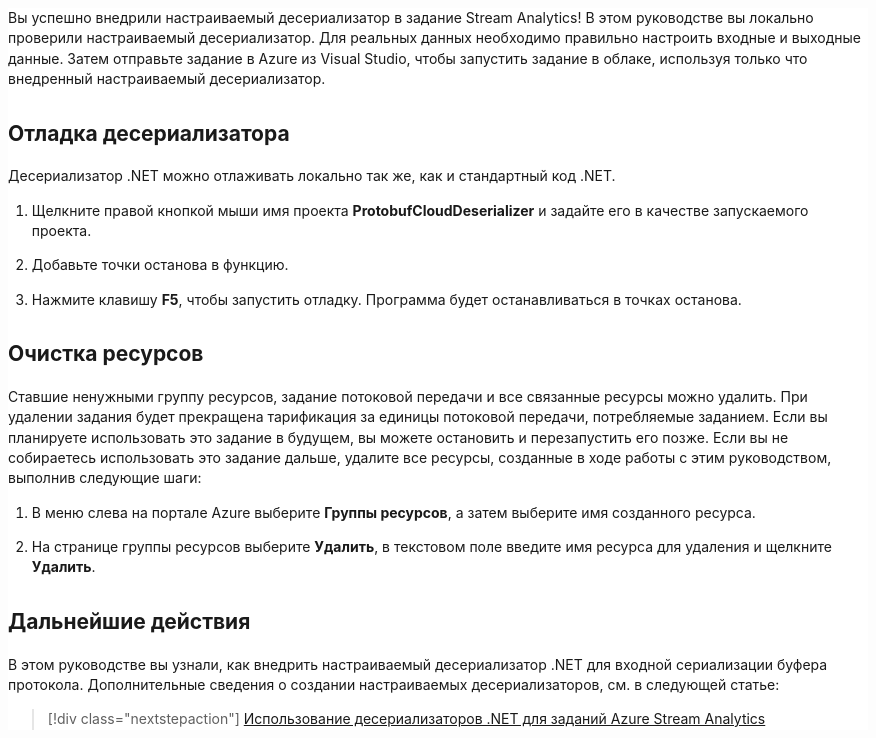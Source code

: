 Вы успешно внедрили настраиваемый десериализатор в задание Stream Analytics! В этом руководстве вы локально проверили настраиваемый десериализатор. Для реальных данных необходимо правильно настроить входные и выходные данные. Затем отправьте задание в Azure из Visual Studio, чтобы запустить задание в облаке, используя только что внедренный настраиваемый десериализатор.

## <a name="debug-your-deserializer"></a>Отладка десериализатора

Десериализатор .NET можно отлаживать локально так же, как и стандартный код .NET.

1. Щелкните правой кнопкой мыши имя проекта **ProtobufCloudDeserializer** и задайте его в качестве запускаемого проекта.

2. Добавьте точки останова в функцию.

3. Нажмите клавишу **F5**, чтобы запустить отладку. Программа будет останавливаться в точках останова.

## <a name="clean-up-resources"></a>Очистка ресурсов

Ставшие ненужными группу ресурсов, задание потоковой передачи и все связанные ресурсы можно удалить. При удалении задания будет прекращена тарификация за единицы потоковой передачи, потребляемые заданием. Если вы планируете использовать это задание в будущем, вы можете остановить и перезапустить его позже. Если вы не собираетесь использовать это задание дальше, удалите все ресурсы, созданные в ходе работы с этим руководством, выполнив следующие шаги:

1. В меню слева на портале Azure выберите **Группы ресурсов**, а затем выберите имя созданного ресурса.  

2. На странице группы ресурсов выберите **Удалить**, в текстовом поле введите имя ресурса для удаления и щелкните **Удалить**.

## <a name="next-steps"></a>Дальнейшие действия

В этом руководстве вы узнали, как внедрить настраиваемый десериализатор .NET для входной сериализации буфера протокола. Дополнительные сведения о создании настраиваемых десериализаторов, см. в следующей статье:

> [!div class="nextstepaction"]
> [Использование десериализаторов .NET для заданий Azure Stream Analytics](custom-deserializer-examples.md)